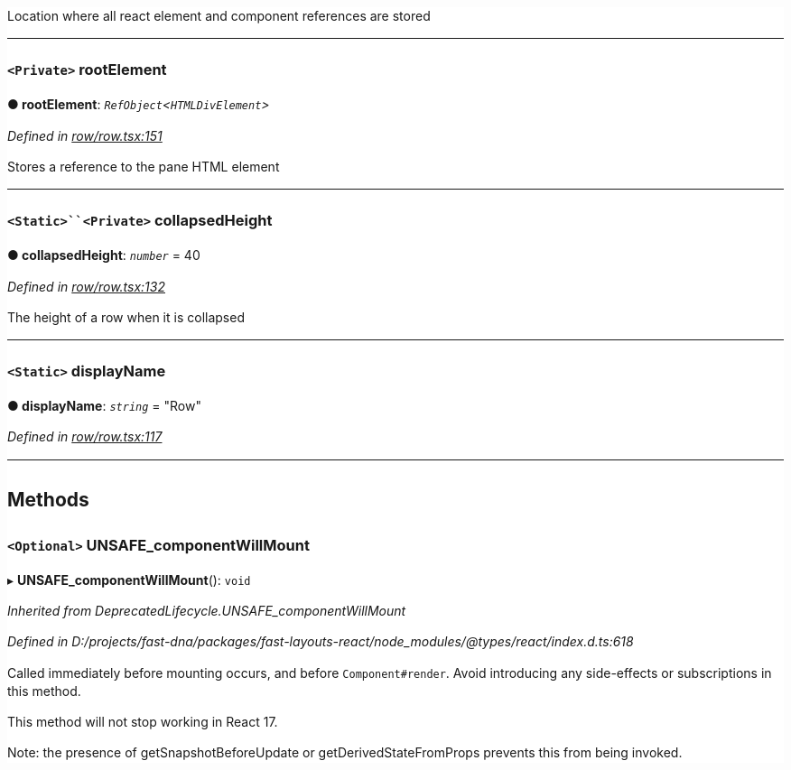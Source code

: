 Location where all react element and component references are stored

___
<a id="rootelement"></a>

### `<Private>` rootElement

**● rootElement**: *`RefObject`<`HTMLDivElement`>*

*Defined in [row/row.tsx:151](https://github.com/Microsoft/fast-dna/blob/164dd3ca/packages/fast-layouts-react/src/row/row.tsx#L151)*

Stores a reference to the pane HTML element

___
<a id="collapsedheight"></a>

### `<Static>``<Private>` collapsedHeight

**● collapsedHeight**: *`number`* = 40

*Defined in [row/row.tsx:132](https://github.com/Microsoft/fast-dna/blob/164dd3ca/packages/fast-layouts-react/src/row/row.tsx#L132)*

The height of a row when it is collapsed

___
<a id="displayname"></a>

### `<Static>` displayName

**● displayName**: *`string`* = "Row"

*Defined in [row/row.tsx:117](https://github.com/Microsoft/fast-dna/blob/164dd3ca/packages/fast-layouts-react/src/row/row.tsx#L117)*

___

## Methods

<a id="unsafe_componentwillmount"></a>

### `<Optional>` UNSAFE_componentWillMount

▸ **UNSAFE_componentWillMount**(): `void`

*Inherited from DeprecatedLifecycle.UNSAFE_componentWillMount*

*Defined in D:/projects/fast-dna/packages/fast-layouts-react/node_modules/@types/react/index.d.ts:618*

Called immediately before mounting occurs, and before `Component#render`. Avoid introducing any side-effects or subscriptions in this method.

This method will not stop working in React 17.

Note: the presence of getSnapshotBeforeUpdate or getDerivedStateFromProps prevents this from being invoked.
